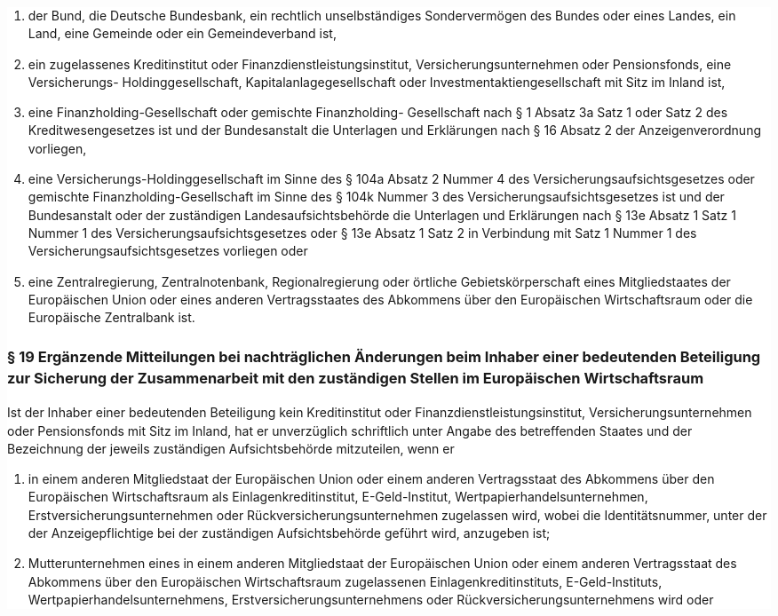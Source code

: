 1.  der Bund, die Deutsche Bundesbank, ein rechtlich unselbständiges
    Sondervermögen des Bundes oder eines Landes, ein Land, eine Gemeinde
    oder ein Gemeindeverband ist,


2.  ein zugelassenes Kreditinstitut oder Finanzdienstleistungsinstitut,
    Versicherungsunternehmen oder Pensionsfonds, eine Versicherungs-
    Holdinggesellschaft, Kapitalanlagegesellschaft oder
    Investmentaktiengesellschaft mit Sitz im Inland ist,


3.  eine Finanzholding-Gesellschaft oder gemischte Finanzholding-
    Gesellschaft nach § 1 Absatz 3a Satz 1 oder Satz 2 des
    Kreditwesengesetzes ist und der Bundesanstalt die Unterlagen und
    Erklärungen nach § 16 Absatz 2 der Anzeigenverordnung vorliegen,


4.  eine Versicherungs-Holdinggesellschaft im Sinne des § 104a Absatz 2
    Nummer 4 des Versicherungsaufsichtsgesetzes oder gemischte
    Finanzholding-Gesellschaft im Sinne des § 104k Nummer 3 des
    Versicherungsaufsichtsgesetzes ist und der Bundesanstalt oder der
    zuständigen Landesaufsichtsbehörde die Unterlagen und Erklärungen nach
    § 13e Absatz 1 Satz 1 Nummer 1 des Versicherungsaufsichtsgesetzes oder
    § 13e Absatz 1 Satz 2 in Verbindung mit Satz 1 Nummer 1 des
    Versicherungsaufsichtsgesetzes vorliegen oder


5.  eine Zentralregierung, Zentralnotenbank, Regionalregierung oder
    örtliche Gebietskörperschaft eines Mitgliedstaates der Europäischen
    Union oder eines anderen Vertragsstaates des Abkommens über den
    Europäischen Wirtschaftsraum oder die Europäische Zentralbank ist.





### § 19 Ergänzende Mitteilungen bei nachträglichen Änderungen beim Inhaber einer bedeutenden Beteiligung zur Sicherung der Zusammenarbeit mit den zuständigen Stellen im Europäischen Wirtschaftsraum

Ist der Inhaber einer bedeutenden Beteiligung kein Kreditinstitut oder
Finanzdienstleistungsinstitut, Versicherungsunternehmen oder
Pensionsfonds mit Sitz im Inland, hat er unverzüglich schriftlich
unter Angabe des betreffenden Staates und der Bezeichnung der jeweils
zuständigen Aufsichtsbehörde mitzuteilen, wenn er

1.  in einem anderen Mitgliedstaat der Europäischen Union oder einem
    anderen Vertragsstaat des Abkommens über den Europäischen
    Wirtschaftsraum als Einlagenkreditinstitut, E-Geld-Institut,
    Wertpapierhandelsunternehmen, Erstversicherungsunternehmen oder
    Rückversicherungsunternehmen zugelassen wird, wobei die
    Identitätsnummer, unter der der Anzeigepflichtige bei der zuständigen
    Aufsichtsbehörde geführt wird, anzugeben ist;


2.  Mutterunternehmen eines in einem anderen Mitgliedstaat der
    Europäischen Union oder einem anderen Vertragsstaat des Abkommens über
    den Europäischen Wirtschaftsraum zugelassenen Einlagenkreditinstituts,
    E-Geld-Instituts, Wertpapierhandelsunternehmens,
    Erstversicherungsunternehmens oder Rückversicherungsunternehmens wird
    oder
